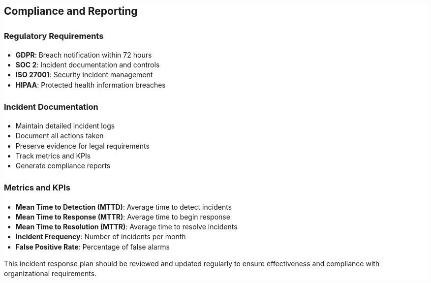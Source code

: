## Compliance and Reporting

### Regulatory Requirements
- **GDPR**: Breach notification within 72 hours
- **SOC 2**: Incident documentation and controls
- **ISO 27001**: Security incident management
- **HIPAA**: Protected health information breaches

### Incident Documentation
- Maintain detailed incident logs
- Document all actions taken
- Preserve evidence for legal requirements
- Track metrics and KPIs
- Generate compliance reports

### Metrics and KPIs
- **Mean Time to Detection (MTTD)**: Average time to detect incidents
- **Mean Time to Response (MTTR)**: Average time to begin response
- **Mean Time to Resolution (MTTR)**: Average time to resolve incidents
- **Incident Frequency**: Number of incidents per month
- **False Positive Rate**: Percentage of false alarms

This incident response plan should be reviewed and updated regularly to ensure effectiveness and compliance with organizational requirements.
